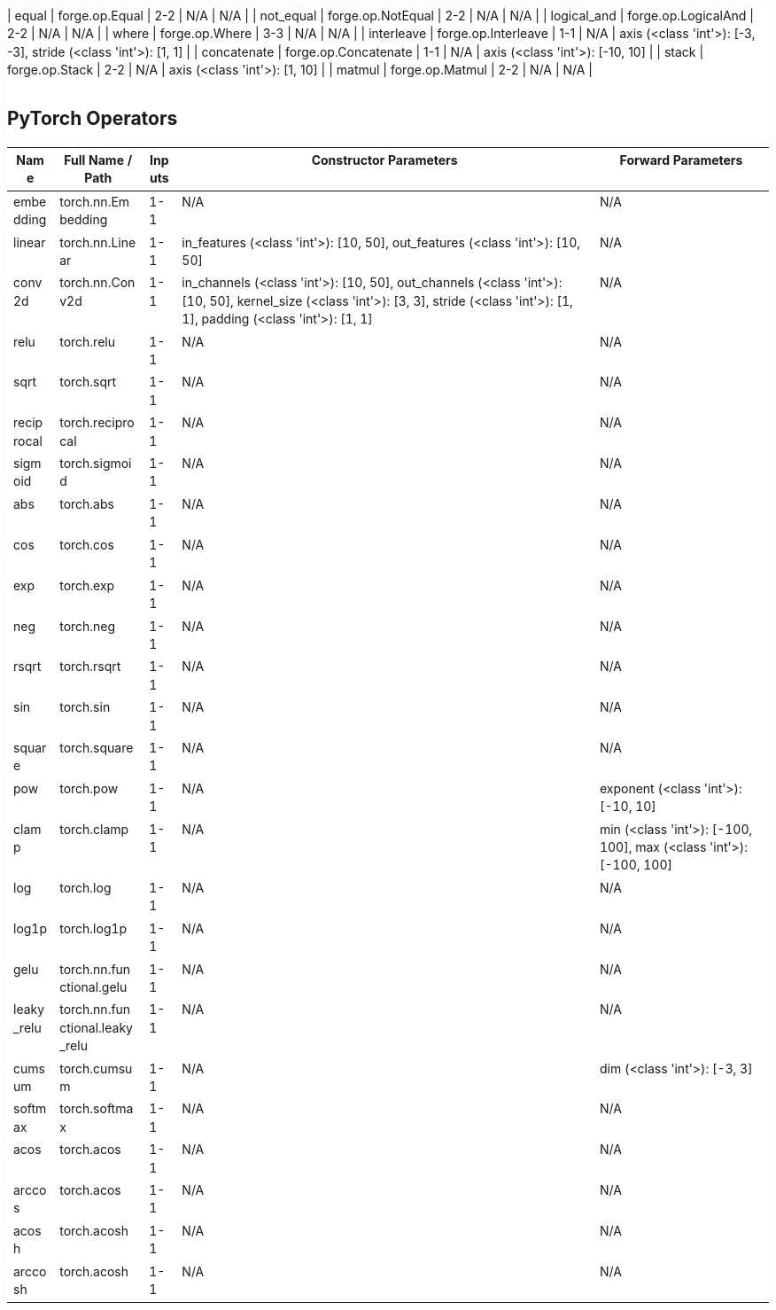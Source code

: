| equal | forge.op.Equal | 2-2 | N/A | N/A |
| not_equal | forge.op.NotEqual | 2-2 | N/A | N/A |
| logical_and | forge.op.LogicalAnd | 2-2 | N/A | N/A |
| where | forge.op.Where | 3-3 | N/A | N/A |
| interleave | forge.op.Interleave | 1-1 | N/A | axis (<class 'int'>): [-3, -3], stride (<class 'int'>): [1, 1] |
| concatenate | forge.op.Concatenate | 1-1 | N/A | axis (<class 'int'>): [-10, 10] |
| stack | forge.op.Stack | 2-2 | N/A | axis (<class 'int'>): [1, 10] |
| matmul | forge.op.Matmul | 2-2 | N/A | N/A |

## PyTorch Operators

| Name | Full Name / Path | Inputs | Constructor Parameters | Forward Parameters |
|------|--------------------|--------|------------------------|--------------------|
| embedding | torch.nn.Embedding | 1-1 | N/A | N/A |
| linear | torch.nn.Linear | 1-1 | in_features (<class 'int'>): [10, 50], out_features (<class 'int'>): [10, 50] | N/A |
| conv2d | torch.nn.Conv2d | 1-1 | in_channels (<class 'int'>): [10, 50], out_channels (<class 'int'>): [10, 50], kernel_size (<class 'int'>): [3, 3], stride (<class 'int'>): [1, 1], padding (<class 'int'>): [1, 1] | N/A |
| relu | torch.relu | 1-1 | N/A | N/A |
| sqrt | torch.sqrt | 1-1 | N/A | N/A |
| reciprocal | torch.reciprocal | 1-1 | N/A | N/A |
| sigmoid | torch.sigmoid | 1-1 | N/A | N/A |
| abs | torch.abs | 1-1 | N/A | N/A |
| cos | torch.cos | 1-1 | N/A | N/A |
| exp | torch.exp | 1-1 | N/A | N/A |
| neg | torch.neg | 1-1 | N/A | N/A |
| rsqrt | torch.rsqrt | 1-1 | N/A | N/A |
| sin | torch.sin | 1-1 | N/A | N/A |
| square | torch.square | 1-1 | N/A | N/A |
| pow | torch.pow | 1-1 | N/A | exponent (<class 'int'>): [-10, 10] |
| clamp | torch.clamp | 1-1 | N/A | min (<class 'int'>): [-100, 100], max (<class 'int'>): [-100, 100] |
| log | torch.log | 1-1 | N/A | N/A |
| log1p | torch.log1p | 1-1 | N/A | N/A |
| gelu | torch.nn.functional.gelu | 1-1 | N/A | N/A |
| leaky_relu | torch.nn.functional.leaky_relu | 1-1 | N/A | N/A |
| cumsum | torch.cumsum | 1-1 | N/A | dim (<class 'int'>): [-3, 3] |
| softmax | torch.softmax | 1-1 | N/A | N/A |
| acos | torch.acos | 1-1 | N/A | N/A |
| arccos | torch.acos | 1-1 | N/A | N/A |
| acosh | torch.acosh | 1-1 | N/A | N/A |
| arccosh | torch.acosh | 1-1 | N/A | N/A |